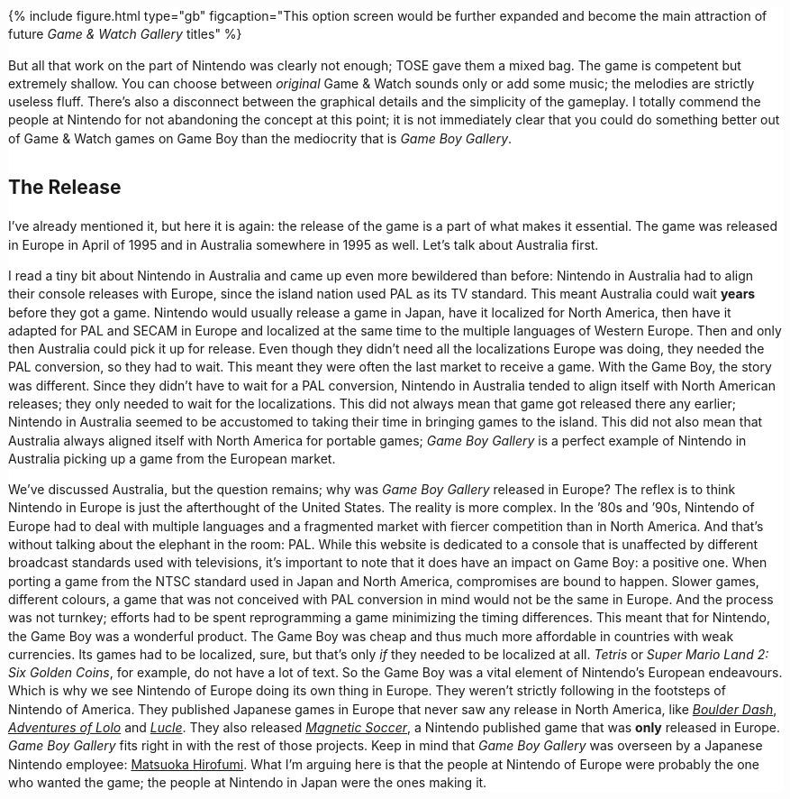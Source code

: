{% include figure.html type="gb" figcaption="This option screen would be further expanded and become the main attraction of future *Game & Watch Gallery* titles" %}

But all that work on the part of Nintendo was clearly not enough; TOSE gave them a mixed bag. The game is competent but extremely shallow. You can choose between *original* Game & Watch sounds only or add some music; the melodies are strictly useless fluff. There’s also a disconnect between the graphical details and the simplicity of the gameplay. I totally commend the people at Nintendo for not abandoning the concept at this point; it is not immediately clear that you could do something better out of Game & Watch games on Game Boy than the mediocrity that is *Game Boy Gallery*.

## The Release

I’ve already mentioned it, but here it is again: the release of the game is a part of what makes it essential. The game was released in Europe in April of 1995 and in Australia somewhere in 1995 as well. Let’s talk about Australia first.

I read a tiny bit about Nintendo in Australia and came up even more bewildered than before: Nintendo in Australia had to align their console releases with Europe, since the island nation used PAL as its TV standard. This meant Australia could wait **years** before they got a game. Nintendo would usually release a game in Japan, have it localized for North America, then have it adapted for PAL and SECAM in Europe and localized at the same time to the multiple languages of Western Europe. Then and only then Australia could pick it up for release. Even though they didn’t need all the localizations Europe was doing, they needed the PAL conversion, so they had to wait. This meant they were often the last market to receive a game. With the Game Boy, the story was different. Since they didn’t have to wait for a PAL conversion, Nintendo in Australia tended to align itself with North American releases; they only needed to wait for the localizations. This did not always mean that game got released there any earlier; Nintendo in Australia seemed to be accustomed to taking their time in bringing games to the island. This did not also mean that Australia always aligned itself with North America for portable games; *Game Boy Gallery* is a perfect example of Nintendo in Australia picking up a game from the European market.

We’ve discussed Australia, but the question remains; why was *Game Boy Gallery* released in Europe? The reflex is to think Nintendo in Europe is just the afterthought of the United States. The reality is more complex. In the ’80s and ’90s, Nintendo of Europe had to deal with multiple languages and a fragmented market with fiercer competition than in North America. And that’s without talking about the elephant in the room: PAL. While this website is dedicated to a console that is unaffected by different broadcast standards used with televisions, it’s important to note that it does have an impact on Game Boy: a positive one. When porting a game from the NTSC standard used in Japan and North America, compromises are bound to happen. Slower games, different colours, a game that was not conceived with PAL conversion in mind would not be the same in Europe. And the process was not turnkey; efforts had to be spent reprogramming a game minimizing the timing differences. This meant that for Nintendo, the Game Boy was a wonderful product. The Game Boy was cheap and thus much more affordable in countries with weak currencies. Its games had to be localized, sure, but that’s only *if* they needed to be localized at all. *Tetris* or *Super Mario Land 2: Six Golden Coins*, for example, do not have a lot of text. So the Game Boy was a vital element of Nintendo’s European endeavours. Which is why we see Nintendo of Europe doing its own thing in Europe. They weren’t strictly following in the footsteps of Nintendo of America. They published Japanese games in Europe that never saw any release in North America, like [*Boulder Dash*](https://gamefaqs.com/gameboy/196808-boulder-dash/data), [*Adventures of Lolo*](https://gamefaqs.gamespot.com/gameboy/562778-adventures-of-lolo/data) and [*Lucle*](https://gamefaqs.gamespot.com/gameboy/569860-lucle/data). They also released [*Magnetic Soccer*](https://gamefaqs.com/gameboy/929117-magnetic-soccer/data), a Nintendo published game that was **only** released in Europe. *Game Boy Gallery* fits right in with the rest of those projects. Keep in mind that *Game Boy Gallery* was overseen by a Japanese Nintendo employee: [Matsuoka Hirofumi](http://kyoto-report.wikidot.com/hirofumi-matsuoka). What I’m arguing here is that the people at Nintendo of Europe were probably the one who wanted the game; the people at Nintendo in Japan were the ones making it.
